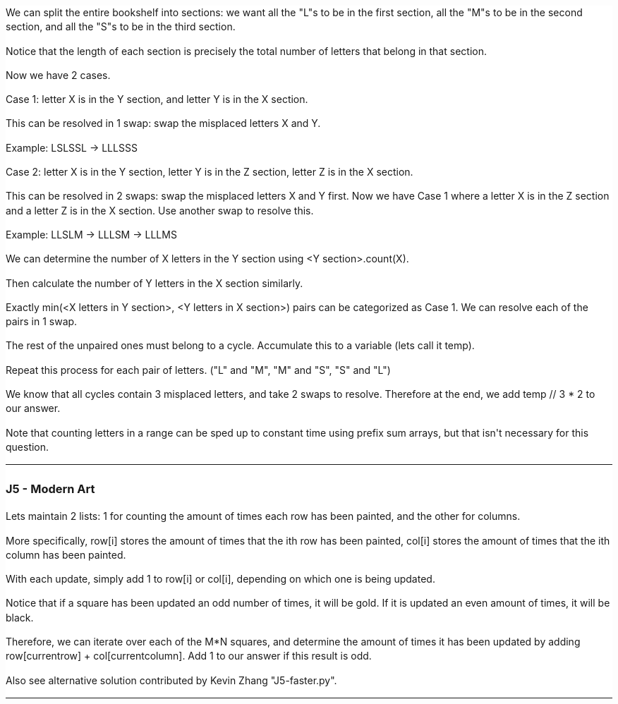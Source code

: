 We can split the entire bookshelf into sections: we want all the "L"s to be in the first section, all the "M"s to be in the second section, and all the "S"s to be in the third section.

Notice that the length of each section is precisely the total number of letters that belong in that section.

Now we have 2 cases.

Case 1: letter X is in the Y section, and letter Y is in the X section.

This can be resolved in 1 swap: swap the misplaced letters X and Y.

Example: LSLSSL -> LLLSSS

Case 2: letter X is in the Y section, letter Y is in the Z section, letter Z is in the X section.

This can be resolved in 2 swaps: swap the misplaced letters X and Y first. Now we have Case 1 where a letter X is in the Z section and a letter Z is in the X section. Use another swap to resolve this.

Example: LLSLM -> LLLSM -> LLLMS

We can determine the number of X letters in the Y section using \<Y section\>.count(X).

Then calculate the number of Y letters in the X section similarly.

Exactly min(\<X letters in Y section\>, \<Y letters in X section\>) pairs can be categorized as Case 1. We can resolve each of the pairs in 1 swap.

The rest of the unpaired ones must belong to a cycle. Accumulate this to a variable (lets call it temp).

Repeat this process for each pair of letters. ("L" and "M", "M" and "S", "S" and "L")

We know that all cycles contain 3 misplaced letters, and take 2 swaps to resolve. Therefore at the end, we add temp // 3 * 2 to our answer.

Note that counting letters in a range can be sped up to constant time using prefix sum arrays, but that isn't necessary for this question.

<hr>

### J5 - Modern Art
Lets maintain 2 lists: 1 for counting the amount of times each row has been painted, and the other for columns.

More specifically, row[i] stores the amount of times that the ith row has been painted, col[i] stores the amount of times that the ith column has been painted.

With each update, simply add 1 to row[i] or col[i], depending on which one is being updated.

Notice that if a square has been updated an odd number of times, it will be gold. If it is updated an even amount of times, it will be black.

Therefore, we can iterate over each of the M\*N squares, and determine the amount of times it has been updated by adding row[currentrow] + col[currentcolumn]. Add 1 to our answer if this result is odd.

Also see alternative solution contributed by Kevin Zhang "J5-faster.py".

<hr>
